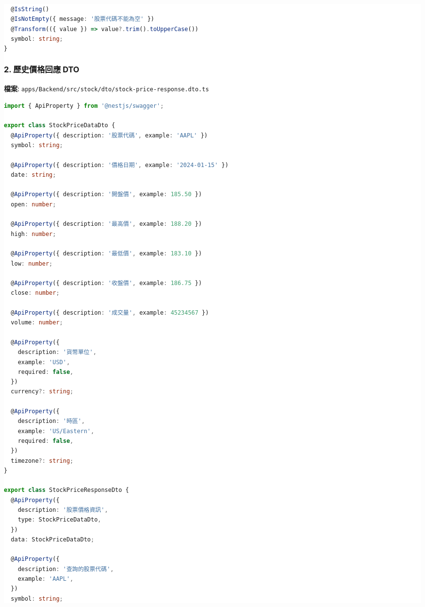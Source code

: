 ```typescript
  @IsString()
  @IsNotEmpty({ message: '股票代碼不能為空' })
  @Transform(({ value }) => value?.trim().toUpperCase())
  symbol: string;
}
```

### 2. 歷史價格回應 DTO

**檔案**: `apps/Backend/src/stock/dto/stock-price-response.dto.ts`

```typescript
import { ApiProperty } from '@nestjs/swagger';

export class StockPriceDataDto {
  @ApiProperty({ description: '股票代碼', example: 'AAPL' })
  symbol: string;

  @ApiProperty({ description: '價格日期', example: '2024-01-15' })
  date: string;

  @ApiProperty({ description: '開盤價', example: 185.50 })
  open: number;

  @ApiProperty({ description: '最高價', example: 188.20 })
  high: number;

  @ApiProperty({ description: '最低價', example: 183.10 })
  low: number;

  @ApiProperty({ description: '收盤價', example: 186.75 })
  close: number;

  @ApiProperty({ description: '成交量', example: 45234567 })
  volume: number;

  @ApiProperty({ 
    description: '貨幣單位', 
    example: 'USD',
    required: false,
  })
  currency?: string;

  @ApiProperty({ 
    description: '時區', 
    example: 'US/Eastern',
    required: false,
  })
  timezone?: string;
}

export class StockPriceResponseDto {
  @ApiProperty({ 
    description: '股票價格資訊',
    type: StockPriceDataDto,
  })
  data: StockPriceDataDto;

  @ApiProperty({ 
    description: '查詢的股票代碼', 
    example: 'AAPL',
  })
  symbol: string;

```